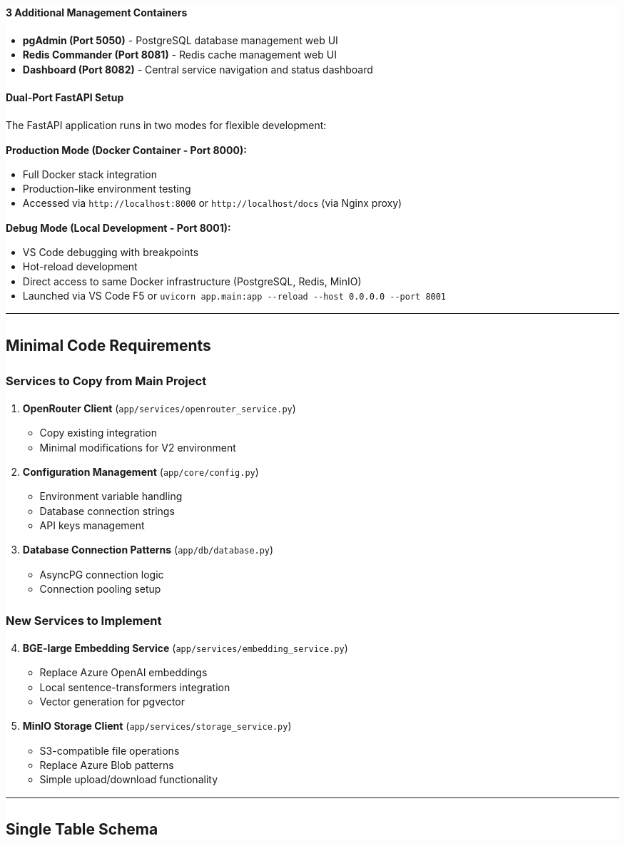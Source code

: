 #### 3 Additional Management Containers
- **pgAdmin (Port 5050)** - PostgreSQL database management web UI
- **Redis Commander (Port 8081)** - Redis cache management web UI  
- **Dashboard (Port 8082)** - Central service navigation and status dashboard

#### Dual-Port FastAPI Setup
The FastAPI application runs in two modes for flexible development:

**Production Mode (Docker Container - Port 8000):**
- Full Docker stack integration
- Production-like environment testing
- Accessed via `http://localhost:8000` or `http://localhost/docs` (via Nginx proxy)

**Debug Mode (Local Development - Port 8001):**
- VS Code debugging with breakpoints
- Hot-reload development
- Direct access to same Docker infrastructure (PostgreSQL, Redis, MinIO)
- Launched via VS Code F5 or `uvicorn app.main:app --reload --host 0.0.0.0 --port 8001`

---

## Minimal Code Requirements

### Services to Copy from Main Project
1. **OpenRouter Client** (`app/services/openrouter_service.py`)
   - Copy existing integration
   - Minimal modifications for V2 environment
   
2. **Configuration Management** (`app/core/config.py`)  
   - Environment variable handling
   - Database connection strings
   - API keys management

3. **Database Connection Patterns** (`app/db/database.py`)
   - AsyncPG connection logic
   - Connection pooling setup

### New Services to Implement
4. **BGE-large Embedding Service** (`app/services/embedding_service.py`)
   - Replace Azure OpenAI embeddings
   - Local sentence-transformers integration
   - Vector generation for pgvector

5. **MinIO Storage Client** (`app/services/storage_service.py`)
   - S3-compatible file operations
   - Replace Azure Blob patterns
   - Simple upload/download functionality

---

## Single Table Schema
